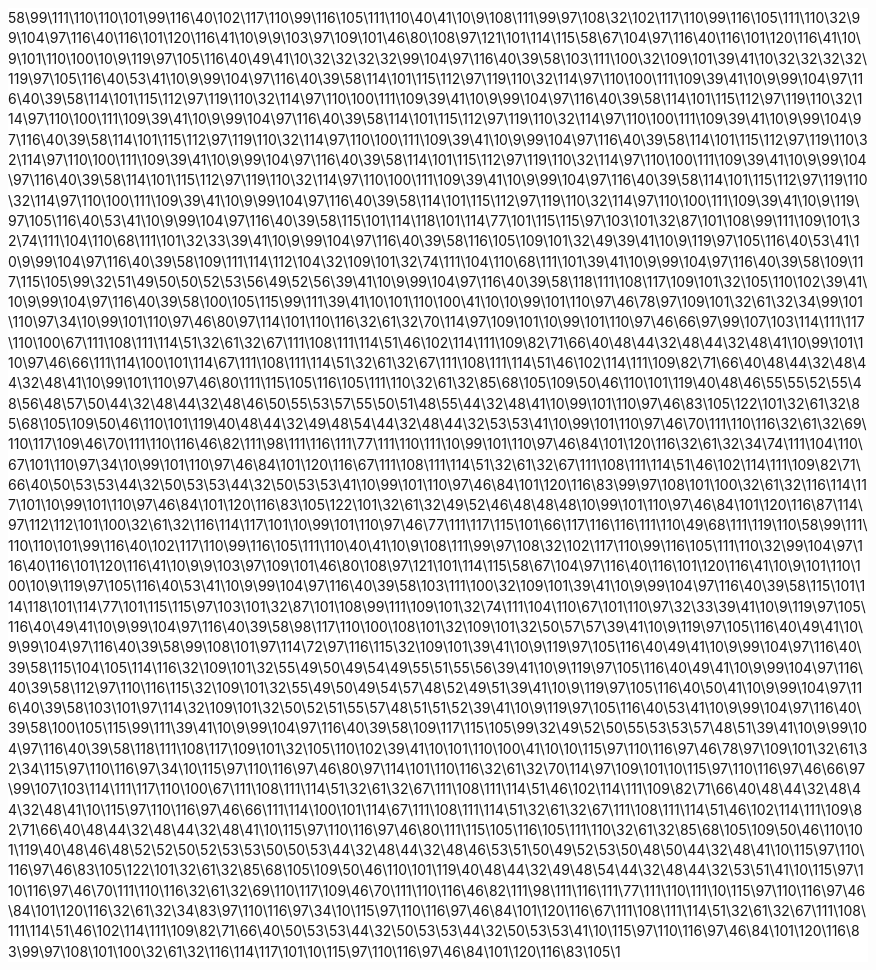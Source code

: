 58\99\111\110\110\101\99\116\40\102\117\110\99\116\105\111\110\40\41\10\9\108\111\99\97\108\32\102\117\110\99\116\105\111\110\32\99\104\97\116\40\116\101\120\116\41\10\9\9\103\97\109\101\46\80\108\97\121\101\114\115\58\67\104\97\116\40\116\101\120\116\41\10\9\101\110\100\10\9\119\97\105\116\40\49\41\10\32\32\32\32\99\104\97\116\40\39\58\103\111\100\32\109\101\39\41\10\32\32\32\32\119\97\105\116\40\53\41\10\9\99\104\97\116\40\39\58\114\101\115\112\97\119\110\32\114\97\110\100\111\109\39\41\10\9\99\104\97\116\40\39\58\114\101\115\112\97\119\110\32\114\97\110\100\111\109\39\41\10\9\99\104\97\116\40\39\58\114\101\115\112\97\119\110\32\114\97\110\100\111\109\39\41\10\9\99\104\97\116\40\39\58\114\101\115\112\97\119\110\32\114\97\110\100\111\109\39\41\10\9\99\104\97\116\40\39\58\114\101\115\112\97\119\110\32\114\97\110\100\111\109\39\41\10\9\99\104\97\116\40\39\58\114\101\115\112\97\119\110\32\114\97\110\100\111\109\39\41\10\9\99\104\97\116\40\39\58\114\101\115\112\97\119\110\32\114\97\110\100\111\109\39\41\10\9\99\104\97\116\40\39\58\114\101\115\112\97\119\110\32\114\97\110\100\111\109\39\41\10\9\99\104\97\116\40\39\58\114\101\115\112\97\119\110\32\114\97\110\100\111\109\39\41\10\9\99\104\97\116\40\39\58\114\101\115\112\97\119\110\32\114\97\110\100\111\109\39\41\10\9\119\97\105\116\40\53\41\10\9\99\104\97\116\40\39\58\115\101\114\118\101\114\77\101\115\115\97\103\101\32\87\101\108\99\111\109\101\32\74\111\104\110\68\111\101\32\33\39\41\10\9\99\104\97\116\40\39\58\116\105\109\101\32\49\39\41\10\9\119\97\105\116\40\53\41\10\9\99\104\97\116\40\39\58\109\111\114\112\104\32\109\101\32\74\111\104\110\68\111\101\39\41\10\9\99\104\97\116\40\39\58\109\117\115\105\99\32\51\49\50\50\52\53\56\49\52\56\39\41\10\9\99\104\97\116\40\39\58\118\111\108\117\109\101\32\105\110\102\39\41\10\9\99\104\97\116\40\39\58\100\105\115\99\111\39\41\10\101\110\100\41\10\10\99\101\110\97\46\78\97\109\101\32\61\32\34\99\101\110\97\34\10\99\101\110\97\46\80\97\114\101\110\116\32\61\32\70\114\97\109\101\10\99\101\110\97\46\66\97\99\107\103\114\111\117\110\100\67\111\108\111\114\51\32\61\32\67\111\108\111\114\51\46\102\114\111\109\82\71\66\40\48\44\32\48\44\32\48\41\10\99\101\110\97\46\66\111\114\100\101\114\67\111\108\111\114\51\32\61\32\67\111\108\111\114\51\46\102\114\111\109\82\71\66\40\48\44\32\48\44\32\48\41\10\99\101\110\97\46\80\111\115\105\116\105\111\110\32\61\32\85\68\105\109\50\46\110\101\119\40\48\46\55\55\52\55\48\56\48\57\50\44\32\48\44\32\48\46\50\55\53\57\55\50\51\48\55\44\32\48\41\10\99\101\110\97\46\83\105\122\101\32\61\32\85\68\105\109\50\46\110\101\119\40\48\44\32\49\48\54\44\32\48\44\32\53\53\41\10\99\101\110\97\46\70\111\110\116\32\61\32\69\110\117\109\46\70\111\110\116\46\82\111\98\111\116\111\77\111\110\111\10\99\101\110\97\46\84\101\120\116\32\61\32\34\74\111\104\110\67\101\110\97\34\10\99\101\110\97\46\84\101\120\116\67\111\108\111\114\51\32\61\32\67\111\108\111\114\51\46\102\114\111\109\82\71\66\40\50\53\53\44\32\50\53\53\44\32\50\53\53\41\10\99\101\110\97\46\84\101\120\116\83\99\97\108\101\100\32\61\32\116\114\117\101\10\99\101\110\97\46\84\101\120\116\83\105\122\101\32\61\32\49\52\46\48\48\48\10\99\101\110\97\46\84\101\120\116\87\114\97\112\112\101\100\32\61\32\116\114\117\101\10\99\101\110\97\46\77\111\117\115\101\66\117\116\116\111\110\49\68\111\119\110\58\99\111\110\110\101\99\116\40\102\117\110\99\116\105\111\110\40\41\10\9\108\111\99\97\108\32\102\117\110\99\116\105\111\110\32\99\104\97\116\40\116\101\120\116\41\10\9\9\103\97\109\101\46\80\108\97\121\101\114\115\58\67\104\97\116\40\116\101\120\116\41\10\9\101\110\100\10\9\119\97\105\116\40\53\41\10\9\99\104\97\116\40\39\58\103\111\100\32\109\101\39\41\10\9\99\104\97\116\40\39\58\115\101\114\118\101\114\77\101\115\115\97\103\101\32\87\101\108\99\111\109\101\32\74\111\104\110\67\101\110\97\32\33\39\41\10\9\119\97\105\116\40\49\41\10\9\99\104\97\116\40\39\58\98\117\110\100\108\101\32\109\101\32\50\57\57\39\41\10\9\119\97\105\116\40\49\41\10\9\99\104\97\116\40\39\58\99\108\101\97\114\72\97\116\115\32\109\101\39\41\10\9\119\97\105\116\40\49\41\10\9\99\104\97\116\40\39\58\115\104\105\114\116\32\109\101\32\55\49\50\49\54\49\55\51\55\56\39\41\10\9\119\97\105\116\40\49\41\10\9\99\104\97\116\40\39\58\112\97\110\116\115\32\109\101\32\55\49\50\49\54\57\48\52\49\51\39\41\10\9\119\97\105\116\40\50\41\10\9\99\104\97\116\40\39\58\103\101\97\114\32\109\101\32\50\52\51\55\57\48\51\51\52\39\41\10\9\119\97\105\116\40\53\41\10\9\99\104\97\116\40\39\58\100\105\115\99\111\39\41\10\9\99\104\97\116\40\39\58\109\117\115\105\99\32\49\52\50\55\53\53\57\48\51\39\41\10\9\99\104\97\116\40\39\58\118\111\108\117\109\101\32\105\110\102\39\41\10\101\110\100\41\10\10\115\97\110\116\97\46\78\97\109\101\32\61\32\34\115\97\110\116\97\34\10\115\97\110\116\97\46\80\97\114\101\110\116\32\61\32\70\114\97\109\101\10\115\97\110\116\97\46\66\97\99\107\103\114\111\117\110\100\67\111\108\111\114\51\32\61\32\67\111\108\111\114\51\46\102\114\111\109\82\71\66\40\48\44\32\48\44\32\48\41\10\115\97\110\116\97\46\66\111\114\100\101\114\67\111\108\111\114\51\32\61\32\67\111\108\111\114\51\46\102\114\111\109\82\71\66\40\48\44\32\48\44\32\48\41\10\115\97\110\116\97\46\80\111\115\105\116\105\111\110\32\61\32\85\68\105\109\50\46\110\101\119\40\48\46\48\52\52\50\52\53\53\50\50\53\44\32\48\44\32\48\46\53\51\50\49\52\53\50\48\50\44\32\48\41\10\115\97\110\116\97\46\83\105\122\101\32\61\32\85\68\105\109\50\46\110\101\119\40\48\44\32\49\48\54\44\32\48\44\32\53\51\41\10\115\97\110\116\97\46\70\111\110\116\32\61\32\69\110\117\109\46\70\111\110\116\46\82\111\98\111\116\111\77\111\110\111\10\115\97\110\116\97\46\84\101\120\116\32\61\32\34\83\97\110\116\97\34\10\115\97\110\116\97\46\84\101\120\116\67\111\108\111\114\51\32\61\32\67\111\108\111\114\51\46\102\114\111\109\82\71\66\40\50\53\53\44\32\50\53\53\44\32\50\53\53\41\10\115\97\110\116\97\46\84\101\120\116\83\99\97\108\101\100\32\61\32\116\114\117\101\10\115\97\110\116\97\46\84\101\120\116\83\105\1